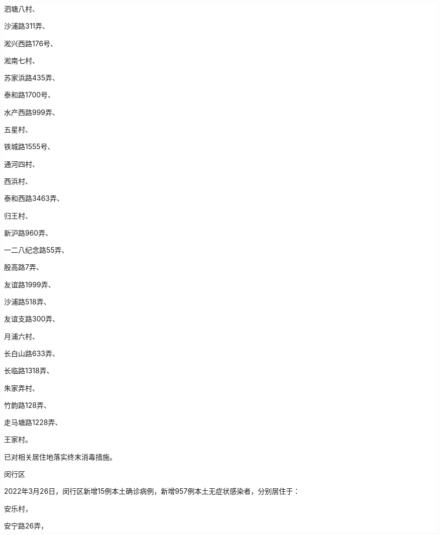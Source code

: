泗塘八村、

沙浦路311弄、

淞兴西路176号、

淞南七村、

苏家浜路435弄、

泰和路1700号、

水产西路999弄、

五星村、

铁城路1555号、

通河四村、

西浜村、

泰和西路3463弄、

归王村、

新沪路960弄、

一二八纪念路55弄、

殷高路7弄、

友谊路1999弄、

沙浦路518弄、

友谊支路300弄、

月浦六村、

长白山路633弄、

长临路1318弄、

朱家弄村、

竹韵路128弄、

走马塘路1228弄、

王家村。



已对相关居住地落实终末消毒措施。



闵行区


2022年3月26日，闵行区新增15例本土确诊病例，新增957例本土无症状感染者，分别居住于：



安乐村，

安宁路26弄，
